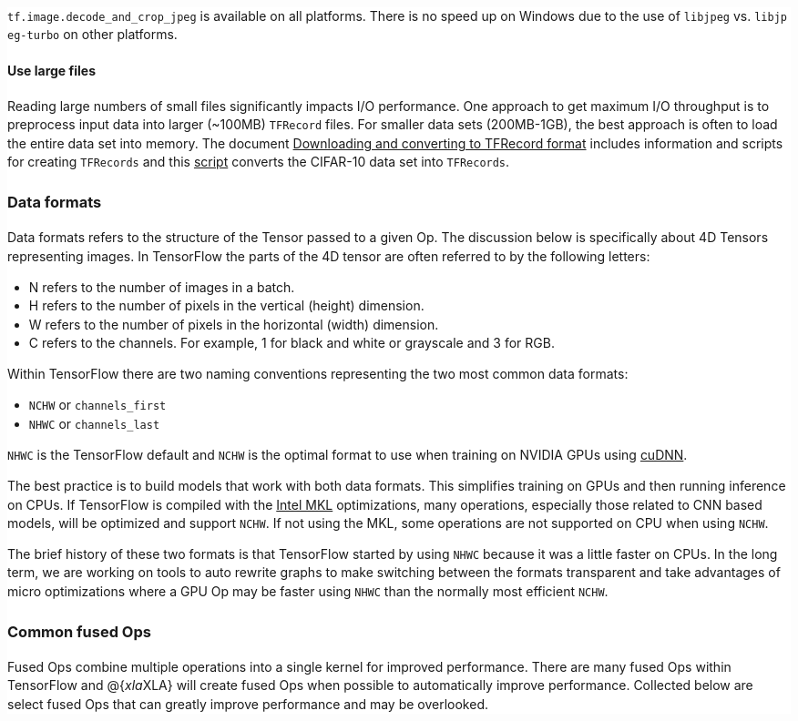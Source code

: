 `tf.image.decode_and_crop_jpeg` is available on all platforms. There is no speed
up on Windows due to the use of `libjpeg` vs. `libjpeg-turbo` on other
platforms.

#### Use large files

Reading large numbers of small files significantly impacts I/O performance.
One approach to get maximum I/O throughput is to preprocess input data into
larger (~100MB) `TFRecord` files. For smaller data sets (200MB-1GB), the best
approach is often to load the entire data set into memory. The document
[Downloading and converting to TFRecord format](https://github.com/tensorflow/models/tree/master/slim#Data)
includes information and scripts for creating `TFRecords` and this
[script](https://github.com/tensorflow/models/tree/master/tutorials/image/cifar10_estimator/generate_cifar10_tfrecords.py)
converts the CIFAR-10 data set into `TFRecords`.

### Data formats

Data formats refers to the structure of the Tensor passed to a given Op. The
discussion below is specifically about 4D Tensors representing images. In
TensorFlow the parts of the 4D tensor are often referred to by the following
letters:

*   N refers to the number of images in a batch.
*   H refers to the number of pixels in the vertical (height) dimension.
*   W refers to the number of pixels in the horizontal (width) dimension.
*   C refers to the channels. For example, 1 for black and white or grayscale
    and 3 for RGB.

Within TensorFlow there are two naming conventions representing the two most
common data formats:

*   `NCHW` or `channels_first`
*   `NHWC` or `channels_last`

`NHWC` is the TensorFlow default and `NCHW` is the optimal format to use when
training on NVIDIA GPUs using [cuDNN](https://developer.nvidia.com/cudnn).

The best practice is to build models that work with both data formats. This
simplifies training on GPUs and then running inference on CPUs. If TensorFlow is
compiled with the [Intel MKL](#tensorflow_with_intel_mkl-dnn) optimizations,
many operations, especially those related to CNN based models, will be optimized
and support `NCHW`. If not using the MKL, some operations are not supported on
CPU when using `NCHW`.

The brief history of these two formats is that TensorFlow started by using
`NHWC` because it was a little faster on CPUs. In the long term, we are working
on tools to auto rewrite graphs to make switching between the formats
transparent and take advantages of micro optimizations where a GPU Op may be
faster using `NHWC` than the normally most efficient `NCHW`.

### Common fused Ops

Fused Ops combine multiple operations into a single kernel for improved
performance. There are many fused Ops within TensorFlow and @{$xla$XLA} will
create fused Ops when possible to automatically improve performance. Collected
below are select fused Ops that can greatly improve performance and may be
overlooked.
